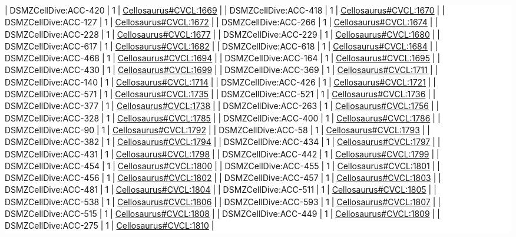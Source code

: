| DSMZCellDive:ACC-420      |        1 | [Cellosaurus#CVCL:1669](http://purl.obolibrary.org/obo/Cellosaurus#CVCL_1669) |
| DSMZCellDive:ACC-418      |        1 | [Cellosaurus#CVCL:1670](http://purl.obolibrary.org/obo/Cellosaurus#CVCL_1670) |
| DSMZCellDive:ACC-127      |        1 | [Cellosaurus#CVCL:1672](http://purl.obolibrary.org/obo/Cellosaurus#CVCL_1672) |
| DSMZCellDive:ACC-266      |        1 | [Cellosaurus#CVCL:1674](http://purl.obolibrary.org/obo/Cellosaurus#CVCL_1674) |
| DSMZCellDive:ACC-228      |        1 | [Cellosaurus#CVCL:1677](http://purl.obolibrary.org/obo/Cellosaurus#CVCL_1677) |
| DSMZCellDive:ACC-229      |        1 | [Cellosaurus#CVCL:1680](http://purl.obolibrary.org/obo/Cellosaurus#CVCL_1680) |
| DSMZCellDive:ACC-617      |        1 | [Cellosaurus#CVCL:1682](http://purl.obolibrary.org/obo/Cellosaurus#CVCL_1682) |
| DSMZCellDive:ACC-618      |        1 | [Cellosaurus#CVCL:1684](http://purl.obolibrary.org/obo/Cellosaurus#CVCL_1684) |
| DSMZCellDive:ACC-468      |        1 | [Cellosaurus#CVCL:1694](http://purl.obolibrary.org/obo/Cellosaurus#CVCL_1694) |
| DSMZCellDive:ACC-164      |        1 | [Cellosaurus#CVCL:1695](http://purl.obolibrary.org/obo/Cellosaurus#CVCL_1695) |
| DSMZCellDive:ACC-430      |        1 | [Cellosaurus#CVCL:1699](http://purl.obolibrary.org/obo/Cellosaurus#CVCL_1699) |
| DSMZCellDive:ACC-369      |        1 | [Cellosaurus#CVCL:1711](http://purl.obolibrary.org/obo/Cellosaurus#CVCL_1711) |
| DSMZCellDive:ACC-140      |        1 | [Cellosaurus#CVCL:1714](http://purl.obolibrary.org/obo/Cellosaurus#CVCL_1714) |
| DSMZCellDive:ACC-426      |        1 | [Cellosaurus#CVCL:1721](http://purl.obolibrary.org/obo/Cellosaurus#CVCL_1721) |
| DSMZCellDive:ACC-571      |        1 | [Cellosaurus#CVCL:1735](http://purl.obolibrary.org/obo/Cellosaurus#CVCL_1735) |
| DSMZCellDive:ACC-521      |        1 | [Cellosaurus#CVCL:1736](http://purl.obolibrary.org/obo/Cellosaurus#CVCL_1736) |
| DSMZCellDive:ACC-377      |        1 | [Cellosaurus#CVCL:1738](http://purl.obolibrary.org/obo/Cellosaurus#CVCL_1738) |
| DSMZCellDive:ACC-263      |        1 | [Cellosaurus#CVCL:1756](http://purl.obolibrary.org/obo/Cellosaurus#CVCL_1756) |
| DSMZCellDive:ACC-328      |        1 | [Cellosaurus#CVCL:1785](http://purl.obolibrary.org/obo/Cellosaurus#CVCL_1785) |
| DSMZCellDive:ACC-400      |        1 | [Cellosaurus#CVCL:1786](http://purl.obolibrary.org/obo/Cellosaurus#CVCL_1786) |
| DSMZCellDive:ACC-90       |        1 | [Cellosaurus#CVCL:1792](http://purl.obolibrary.org/obo/Cellosaurus#CVCL_1792) |
| DSMZCellDive:ACC-58       |        1 | [Cellosaurus#CVCL:1793](http://purl.obolibrary.org/obo/Cellosaurus#CVCL_1793) |
| DSMZCellDive:ACC-382      |        1 | [Cellosaurus#CVCL:1794](http://purl.obolibrary.org/obo/Cellosaurus#CVCL_1794) |
| DSMZCellDive:ACC-434      |        1 | [Cellosaurus#CVCL:1797](http://purl.obolibrary.org/obo/Cellosaurus#CVCL_1797) |
| DSMZCellDive:ACC-431      |        1 | [Cellosaurus#CVCL:1798](http://purl.obolibrary.org/obo/Cellosaurus#CVCL_1798) |
| DSMZCellDive:ACC-442      |        1 | [Cellosaurus#CVCL:1799](http://purl.obolibrary.org/obo/Cellosaurus#CVCL_1799) |
| DSMZCellDive:ACC-454      |        1 | [Cellosaurus#CVCL:1800](http://purl.obolibrary.org/obo/Cellosaurus#CVCL_1800) |
| DSMZCellDive:ACC-455      |        1 | [Cellosaurus#CVCL:1801](http://purl.obolibrary.org/obo/Cellosaurus#CVCL_1801) |
| DSMZCellDive:ACC-456      |        1 | [Cellosaurus#CVCL:1802](http://purl.obolibrary.org/obo/Cellosaurus#CVCL_1802) |
| DSMZCellDive:ACC-457      |        1 | [Cellosaurus#CVCL:1803](http://purl.obolibrary.org/obo/Cellosaurus#CVCL_1803) |
| DSMZCellDive:ACC-481      |        1 | [Cellosaurus#CVCL:1804](http://purl.obolibrary.org/obo/Cellosaurus#CVCL_1804) |
| DSMZCellDive:ACC-511      |        1 | [Cellosaurus#CVCL:1805](http://purl.obolibrary.org/obo/Cellosaurus#CVCL_1805) |
| DSMZCellDive:ACC-538      |        1 | [Cellosaurus#CVCL:1806](http://purl.obolibrary.org/obo/Cellosaurus#CVCL_1806) |
| DSMZCellDive:ACC-593      |        1 | [Cellosaurus#CVCL:1807](http://purl.obolibrary.org/obo/Cellosaurus#CVCL_1807) |
| DSMZCellDive:ACC-515      |        1 | [Cellosaurus#CVCL:1808](http://purl.obolibrary.org/obo/Cellosaurus#CVCL_1808) |
| DSMZCellDive:ACC-449      |        1 | [Cellosaurus#CVCL:1809](http://purl.obolibrary.org/obo/Cellosaurus#CVCL_1809) |
| DSMZCellDive:ACC-275      |        1 | [Cellosaurus#CVCL:1810](http://purl.obolibrary.org/obo/Cellosaurus#CVCL_1810) |